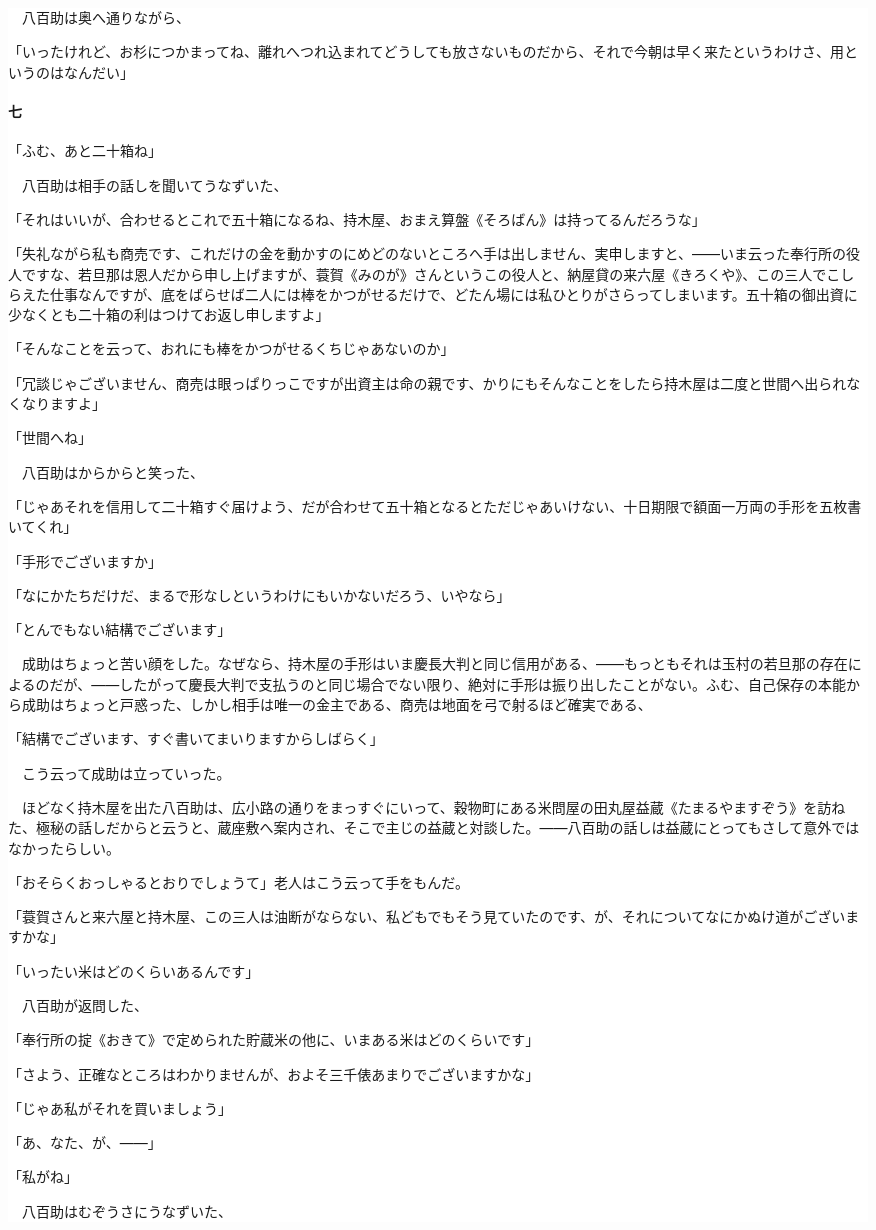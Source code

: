 　八百助は奥へ通りながら、

「いったけれど、お杉につかまってね、離れへつれ込まれてどうしても放さないものだから、それで今朝は早く来たというわけさ、用というのはなんだい」



#### 七




「ふむ、あと二十箱ね」

　八百助は相手の話しを聞いてうなずいた、

「それはいいが、合わせるとこれで五十箱になるね、持木屋、おまえ算盤《そろばん》は持ってるんだろうな」

「失礼ながら私も商売です、これだけの金を動かすのにめどのないところへ手は出しません、実申しますと、――いま云った奉行所の役人ですな、若旦那は恩人だから申し上げますが、蓑賀《みのが》さんというこの役人と、納屋貸の来六屋《きろくや》、この三人でこしらえた仕事なんですが、底をばらせば二人には棒をかつがせるだけで、どたん場には私ひとりがさらってしまいます。五十箱の御出資に少なくとも二十箱の利はつけてお返し申しますよ」

「そんなことを云って、おれにも棒をかつがせるくちじゃあないのか」

「冗談じゃございません、商売は眼っぱりっこですが出資主は命の親です、かりにもそんなことをしたら持木屋は二度と世間へ出られなくなりますよ」

「世間へね」

　八百助はからからと笑った、

「じゃあそれを信用して二十箱すぐ届けよう、だが合わせて五十箱となるとただじゃあいけない、十日期限で額面一万両の手形を五枚書いてくれ」

「手形でございますか」

「なにかたちだけだ、まるで形なしというわけにもいかないだろう、いやなら」

「とんでもない結構でございます」

　成助はちょっと苦い顔をした。なぜなら、持木屋の手形はいま慶長大判と同じ信用がある、――もっともそれは玉村の若旦那の存在によるのだが、――したがって慶長大判で支払うのと同じ場合でない限り、絶対に手形は振り出したことがない。ふむ、自己保存の本能から成助はちょっと戸惑った、しかし相手は唯一の金主である、商売は地面を弓で射るほど確実である、

「結構でございます、すぐ書いてまいりますからしばらく」

　こう云って成助は立っていった。

　ほどなく持木屋を出た八百助は、広小路の通りをまっすぐにいって、穀物町にある米問屋の田丸屋益蔵《たまるやますぞう》を訪ねた、極秘の話しだからと云うと、蔵座敷へ案内され、そこで主じの益蔵と対談した。――八百助の話しは益蔵にとってもさして意外ではなかったらしい。

「おそらくおっしゃるとおりでしょうて」老人はこう云って手をもんだ。

「蓑賀さんと来六屋と持木屋、この三人は油断がならない、私どもでもそう見ていたのです、が、それについてなにかぬけ道がございますかな」

「いったい米はどのくらいあるんです」

　八百助が返問した、

「奉行所の掟《おきて》で定められた貯蔵米の他に、いまある米はどのくらいです」

「さよう、正確なところはわかりませんが、およそ三千俵あまりでございますかな」

「じゃあ私がそれを買いましょう」

「あ、なた、が、――」

「私がね」

　八百助はむぞうさにうなずいた、

